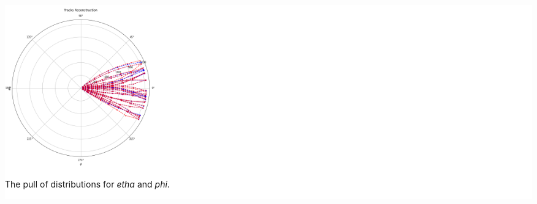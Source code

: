 <td align="center"> <img src="./imgs/plot_polar.png" alt="Drawing" style="width: 250px;"/> </td>
</tr></table>

The pull of distributions for $etha$ and $phi$.

<table><tr>